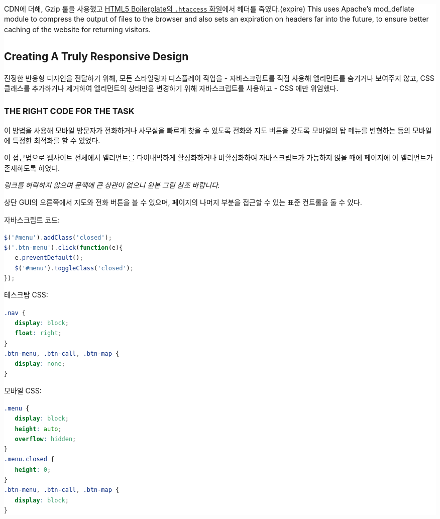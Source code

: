 CDN에 더해, Gzip 룰을 사용했고 [HTML5 Boilerplate의 `.htaccess` 화일][23]에서 헤더를 죽였다.(expire) This uses Apache’s mod_deflate module to compress the output of files to the browser and also sets an expiration on headers far into the future, to ensure better caching of the website for returning visitors.

## Creating A Truly Responsive Design

진정한 반응형 디자인을 전달하기 위해, 모든 스타일링과 디스플레이 작업을 - 자바스크립트를 직접 사용해 엘리먼트를 숨기거나 보여주지 않고, CSS 클래스를 추가하거나 제거하여 엘리먼트의 상태만을 변경하기 위해 자바스크립트를 사용하고 - CSS 에만 위임했다.

### THE RIGHT CODE FOR THE TASK

이 방법을 사용해 모바일 방문자가 전화하거나 사무실을 빠르게 찾을 수 있도록 전화와 지도 버튼을 갖도록 모바일의 탑 메뉴를 변형하는 등의 모바일에 특정한 최적화를 할 수 있었다.

이 접근법으로 웹사이트 전체에서 엘리먼트를 다이내믹하게 활성화하거나 비활성화하여 자바스크립트가 가능하지 않을 때에 페이지에 이 엘리먼트가 존재하도록 하였다.

_링크를 허락하지 않으며 문맥에 큰 상관이 없으니 원본 그림 참조 바랍니다._

상단 GUI의 오른쪽에서 지도와 전화 버튼을 볼 수 있으며, 페이지의 나머지 부분을 접근할 수 있는 표준 컨트롤을 둘 수 있다.

자바스크립트 코드:

```js
$('#menu').addClass('closed');
$('.btn-menu').click(function(e){
   e.preventDefault();
   $('#menu').toggleClass('closed');
});
```

테스크탑 CSS:

```css
.nav {
   display: block;
   float: right;
}
.btn-menu, .btn-call, .btn-map {
   display: none;
}
```

모바일 CSS:

```css
.menu {
   display: block;
   height: auto;
   overflow: hidden;
}
.menu.closed {
   height: 0;
}
.btn-menu, .btn-call, .btn-map {
   display: block;
}
```


   [1]: http://mobile.smashingmagazine.com/2013/06/18/adapting-to-a-responsive-design-case-study/
   [2]: http://futurefriend.ly/
   [3]: http://www.google.co.uk/analytics/
   [4]: http://www.leadforensics.com/
   [5]: http://www.crazyegg.com/
   [6]: http://zurb.com/article/883/small-painful-buttons-why-social-media-bu
   [7]: http://newrelic.com/
   [8]: http://getkirby.com/
   [9]: http://statamic.com/
   [10]: http://grabaperch.com/
   [11]: https://www.varnish-cache.org/
   [12]: http://twitter.github.com/bootstrap/
   [13]: http://foundation.zurb.com/
   [14]: http://sass-lang.com/
   [15]: https://github.com/Cyber-Duck/hoisin.scss
   [16]: http://requirejs.org/
   [17]: https://github.com/mishoo/UglifyJS
   [18]: http://help.adobe.com/en_US/fireworks/cs/using/WS3f28b00cc50711d9-73dfa65f133a490f3b9-8000.html
   [19]: http://imageoptim.com/
   [20]: http://tinypng.org/
   [21]: http://developer.yahoo.com/performance/rules.html
   [22]: http://www.cloudflare.com/features-cdn
   [23]: https://github.com/h5bp/html5-boilerplate/blob/master/.htaccess
   [24]: http://www.sequencejs.com/
   [25]: http://adaptive-images.com/
